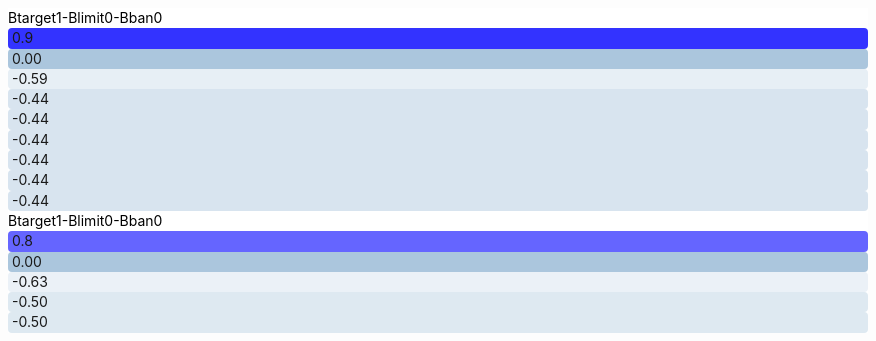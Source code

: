 <td style="text-align:right;">
<span style="color: black">Btarget1-Blimit0-Bban0</span>
</td>
<td style="text-align:right;">
<span
style="display: block; padding: 0 4px; border-radius: 4px; background-color: #3333ff">0.9</span>
</td>
<td style="text-align:right;">
<span
style="display: block; padding: 0 4px; border-radius: 4px; background-color: #abc6dd">0.00</span>
</td>
<td style="text-align:right;">
<span
style="display: block; padding: 0 4px; border-radius: 4px; background-color: #e7eff5">-0.59</span>
</td>
<td style="text-align:right;">
<span
style="display: block; padding: 0 4px; border-radius: 4px; background-color: #d8e4ef">-0.44</span>
</td>
<td style="text-align:right;">
<span
style="display: block; padding: 0 4px; border-radius: 4px; background-color: #d8e4ef">-0.44</span>
</td>
<td style="text-align:right;">
<span
style="display: block; padding: 0 4px; border-radius: 4px; background-color: #d8e4ef">-0.44</span>
</td>
<td style="text-align:right;">
<span
style="display: block; padding: 0 4px; border-radius: 4px; background-color: #d8e4ef">-0.44</span>
</td>
<td style="text-align:right;">
<span
style="display: block; padding: 0 4px; border-radius: 4px; background-color: #d8e4ef">-0.44</span>
</td>
<td style="text-align:right;">
<span
style="display: block; padding: 0 4px; border-radius: 4px; background-color: #d8e4ef">-0.44</span>
</td>
</tr>
<tr>
<td style="text-align:right;">
<span style="color: black">Btarget1-Blimit0-Bban0</span>
</td>
<td style="text-align:right;">
<span
style="display: block; padding: 0 4px; border-radius: 4px; background-color: #6565ff">0.8</span>
</td>
<td style="text-align:right;">
<span
style="display: block; padding: 0 4px; border-radius: 4px; background-color: #abc6dd">0.00</span>
</td>
<td style="text-align:right;">
<span
style="display: block; padding: 0 4px; border-radius: 4px; background-color: #ebf1f7">-0.63</span>
</td>
<td style="text-align:right;">
<span
style="display: block; padding: 0 4px; border-radius: 4px; background-color: #dee9f1">-0.50</span>
</td>
<td style="text-align:right;">
<span
style="display: block; padding: 0 4px; border-radius: 4px; background-color: #dee9f1">-0.50</span>
</td>